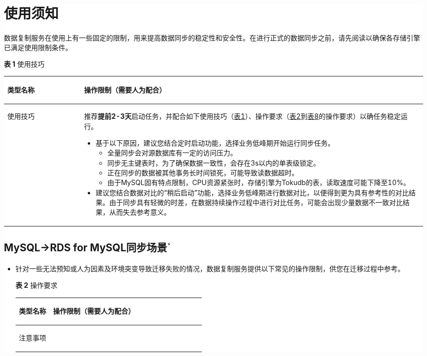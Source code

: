 # 使用须知<a name="drs_06_0003"></a>

数据复制服务在使用上有一些固定的限制，用来提高数据同步的稳定性和安全性。在进行正式的数据同步之前，请先阅读以确保各存储引擎已满足使用限制条件。

**表 1**  使用技巧

<a name="table2377810151517"></a>
<table><thead align="left"><tr id="row1337701021514"><th class="cellrowborder" valign="top" width="18.32%" id="mcps1.2.3.1.1"><p id="p20377181017150"><a name="p20377181017150"></a><a name="p20377181017150"></a><strong id="b10377131016158"><a name="b10377131016158"></a><a name="b10377131016158"></a>类型名称</strong></p>
</th>
<th class="cellrowborder" valign="top" width="81.67999999999999%" id="mcps1.2.3.1.2"><p id="p437791081511"><a name="p437791081511"></a><a name="p437791081511"></a><strong id="b737713105155"><a name="b737713105155"></a><a name="b737713105155"></a>操作限制</strong>（需要人为配合）</p>
</th>
</tr>
</thead>
<tbody><tr id="row737871081518"><td class="cellrowborder" valign="top" width="18.32%" headers="mcps1.2.3.1.1 "><p id="p17378111018151"><a name="p17378111018151"></a><a name="p17378111018151"></a>使用技巧</p>
</td>
<td class="cellrowborder" valign="top" width="81.67999999999999%" headers="mcps1.2.3.1.2 "><p id="p10287244153216"><a name="p10287244153216"></a><a name="p10287244153216"></a>推荐<strong id="b3109185571814"><a name="b3109185571814"></a><a name="b3109185571814"></a>提前2-3天</strong>启动任务，并配合如下使用技巧（<a href="#table2377810151517">表1</a>）、操作要求（<a href="#table344112717283">表2</a>到<a href="#table174841931165111">表8</a>的操作要求）以确任务稳定运行。</p>
<a name="ul13378110121520"></a><a name="ul13378110121520"></a><ul id="ul13378110121520"><li>基于以下原因，建议您结合定时启动功能，选择业务低峰期开始运行同步任务。<a name="ul12378110191512"></a><a name="ul12378110191512"></a><ul id="ul12378110191512"><li>全量同步会对源数据库有一定的访问压力。</li><li>同步无主键表时，为了确保数据一致性，会存在3s以内的单表级锁定。</li><li>正在同步的数据被其他事务长时间锁死，可能导致读数据超时。</li><li>由于MySQL固有特点限制，CPU资源紧张时，存储引擎为Tokudb的表，读取速度可能下降至10%。</li></ul>
</li><li>建议您结合数据对比的<span class="uicontrol" id="uicontrol737816105154"><a name="uicontrol737816105154"></a><a name="uicontrol737816105154"></a>“稍后启动”</span>功能，选择业务低峰期进行数据对比，以便得到更为具有参考性的对比结果。由于同步具有轻微的时差，在数据持续操作过程中进行对比任务，可能会出现少量数据不一致对比结果，从而失去参考意义。</li></ul>
</td>
</tr>
</tbody>
</table>

## MySQL-\>RDS for MySQL同步场景\`<a name="section1763851924716"></a>

-   针对一些无法预知或人为因素及环境突变导致迁移失败的情况，数据复制服务提供以下常见的操作限制，供您在迁移过程中参考。

    **表 2**  操作要求

    <a name="table344112717283"></a>
    <table><thead align="left"><tr id="row1945122752815"><th class="cellrowborder" valign="top" width="18.32%" id="mcps1.2.3.1.1"><p id="p14458276281"><a name="p14458276281"></a><a name="p14458276281"></a><strong id="b5526101814455"><a name="b5526101814455"></a><a name="b5526101814455"></a>类型名称</strong></p>
    </th>
    <th class="cellrowborder" valign="top" width="81.67999999999999%" id="mcps1.2.3.1.2"><p id="p184552717286"><a name="p184552717286"></a><a name="p184552717286"></a><strong id="b1813981364617"><a name="b1813981364617"></a><a name="b1813981364617"></a>操作限制</strong>（需要人为配合）</p>
    </th>
    </tr>
    </thead>
    <tbody><tr id="row817461611295"><td class="cellrowborder" valign="top" width="18.32%" headers="mcps1.2.3.1.1 "><p id="p71751016122916"><a name="p71751016122916"></a><a name="p71751016122916"></a>注意事项</p>
    </td>